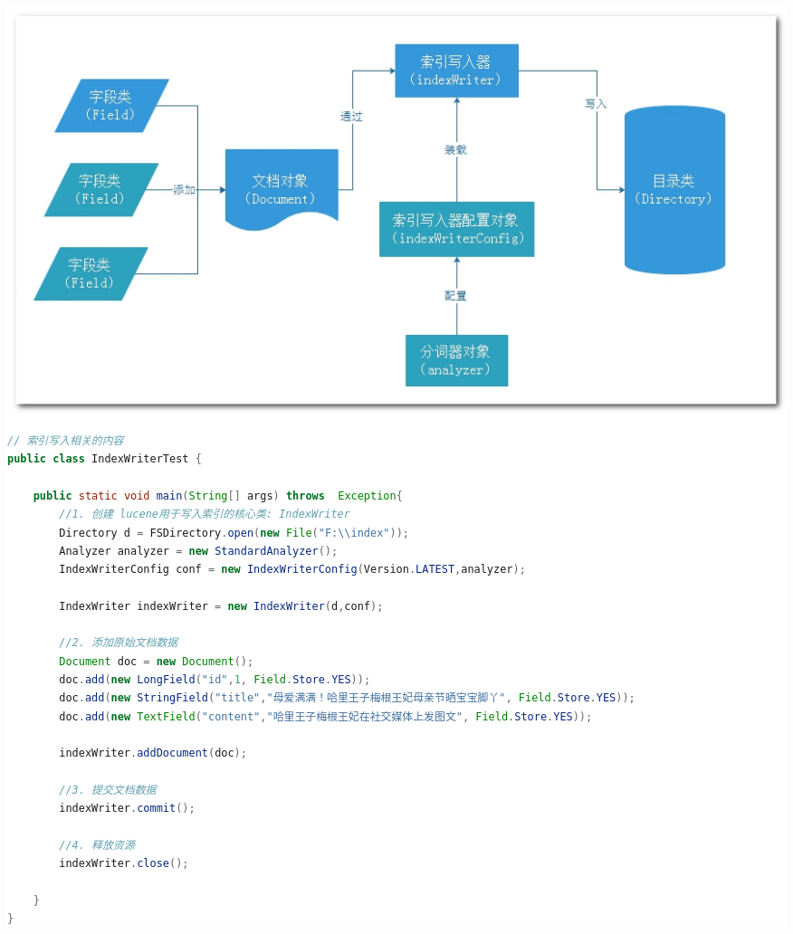 ![img](图片\写入索引.jpg)

```java
// 索引写入相关的内容
public class IndexWriterTest {

    public static void main(String[] args) throws  Exception{
        //1. 创建 lucene用于写入索引的核心类: IndexWriter
        Directory d = FSDirectory.open(new File("F:\\index"));
        Analyzer analyzer = new StandardAnalyzer();
        IndexWriterConfig conf = new IndexWriterConfig(Version.LATEST,analyzer);

        IndexWriter indexWriter = new IndexWriter(d,conf);

        //2. 添加原始文档数据
        Document doc = new Document();
        doc.add(new LongField("id",1, Field.Store.YES));
        doc.add(new StringField("title","母爱满满！哈里王子梅根王妃母亲节晒宝宝脚丫", Field.Store.YES));
        doc.add(new TextField("content","哈里王子梅根王妃在社交媒体上发图文", Field.Store.YES));

        indexWriter.addDocument(doc);

        //3. 提交文档数据
        indexWriter.commit();

        //4. 释放资源
        indexWriter.close();

    }
}

```

